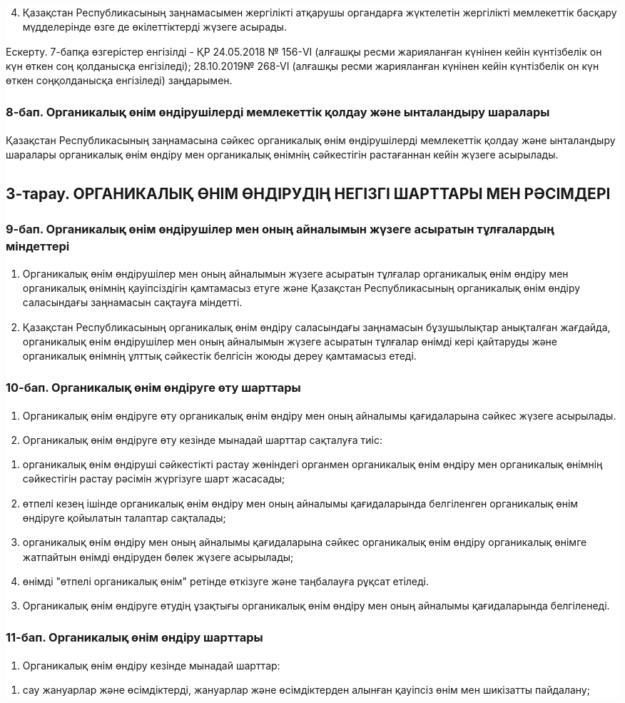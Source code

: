 4) Қазақстан Республикасының заңнамасымен жергілікті атқарушы органдарға жүктелетін жергілікті мемлекеттік басқару мүдделерінде өзге де өкілеттіктерді жүзеге асырады.

Ескерту. 7-бапқа өзгерістер енгізілді - ҚР 24.05.2018 № 156-VI (алғашқы ресми жарияланған күнінен кейін күнтізбелік он күн өткен соң қолданысқа енгізіледі); 28.10.2019№ 268-VІ (алғашқы ресми жарияланған күнінен кейін күнтізбелік он күн өткен соңқолданысқа енгізіледі) заңдарымен.

### 8-бап. Органикалық өнім өндірушілерді мемлекеттік қолдау және ынталандыру шаралары

Қазақстан Республикасының заңнамасына сәйкес органикалық өнім өндірушілерді мемлекеттік қолдау және ынталандыру шаралары органикалық өнім өндіру мен органикалық өнімнің сәйкестігін растағаннан кейін жүзеге асырылады.

## 3-тарау. ОРГАНИКАЛЫҚ ӨНІМ ӨНДІРУДІҢ НЕГІЗГІ ШАРТТАРЫ МЕН РӘСІМДЕРІ

### 9-бап. Органикалық өнім өндірушілер мен оның айналымын жүзеге асыратын тұлғалардың міндеттері

1. Органикалық өнім өндірушілер мен оның айналымын жүзеге асыратын тұлғалар органикалық өнім өндіру мен органикалық өнімнің қауіпсіздігін қамтамасыз етуге және Қазақстан Республикасының органикалық өнім өндіру саласындағы заңнамасын сақтауға міндетті.

2. Қазақстан Республикасының органикалық өнім өндіру саласындағы заңнамасын бұзушылықтар анықталған жағдайда, органикалық өнім өндірушілер мен оның айналымын жүзеге асыратын тұлғалар өнімді кері қайтаруды және органикалық өнімнің ұлттық сәйкестік белгісін жоюды дереу қамтамасыз етеді.

### 10-бап. Органикалық өнім өндіруге өту шарттары

1. Органикалық өнім өндіруге өту органикалық өнім өндіру мен оның айналымы қағидаларына сәйкес жүзеге асырылады.

2. Органикалық өнім өндіруге өту кезінде мынадай шарттар сақталуға тиіс:

1) органикалық өнім өндіруші сәйкестікті растау жөніндегі органмен органикалық өнім өндіру мен органикалық өнімнің сәйкестігін растау рәсімін жүргізуге шарт жасасады;

2) өтпелі кезең ішінде органикалық өнім өндіру мен оның айналымы қағидаларында белгіленген органикалық өнім өндіруге қойылатын талаптар сақталады;

3) органикалық өнім өндіру мен оның айналымы қағидаларына сәйкес органикалық өнім өндіру органикалық өнімге жатпайтын өнімді өндіруден бөлек жүзеге асырылады;

4) өнімді "өтпелі органикалық өнім" ретінде өткізуге және таңбалауға рұқсат етіледі.

3. Органикалық өнім өндіруге өтудің ұзақтығы органикалық өнім өндіру мен оның айналымы қағидаларында белгіленеді.

### 11-бап. Органикалық өнім өндіру шарттары

1. Органикалық өнім өндіру кезінде мынадай шарттар:

1) сау жануарлар және өсімдіктерді, жануарлар және өсімдіктерден алынған қауіпсіз өнім мен шикізатты пайдалану;
